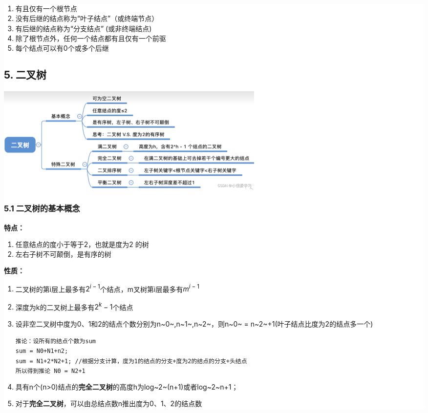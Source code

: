 1. 有且仅有一个根节点
2. 没有后继的结点称为“叶子结点”（或终端节点）
3. 有后继的结点称为“分支结点” (或非终端结点)
4. 除了根节点外，任何一个结点都有且仅有一个前驱
5. 每个结点可以有0个或多个后继





## 5. 二叉树

<img src="source/images/数据结构算法/f0f2dfe403494632a19bd6b391dacad0.png" alt="img" style="zoom: 50%;" />

### 5.1 二叉树的基本概念

**特点：**

1. 任意结点的度小于等于2，也就是度为2 的树
2. 左右子树不可颠倒，是有序的树

**性质：**

1. 二叉树的第i层上最多有$2^{i-1}$个结点，m叉树第i层最多有$m^{i-1}$
2. 深度为k的二叉树上最多有$2^k-1$个结点

3. 设非空二叉树中度为0、1和2的结点个数分别为n~0~,n~1~,n~2~，则n~0~ = n~2~+1(叶子结点比度为2的结点多一个)

   ```
   推论：设所有的结点个数为sum
   sum = N0+N1+n2;
   sum = N1+2*N2+1;	//根据分支计算，度为1的结点的分支+度为2的结点的分支+头结点
   所以得到推论 N0 = N2+1
   ```

4. 具有n个(n>0)结点的**完全二叉树**的高度h为log~2~(n+1)或者log~2~n+1；

5. 对于**完全二叉树**，可以由总结点数n推出度为0、1、2的结点数
